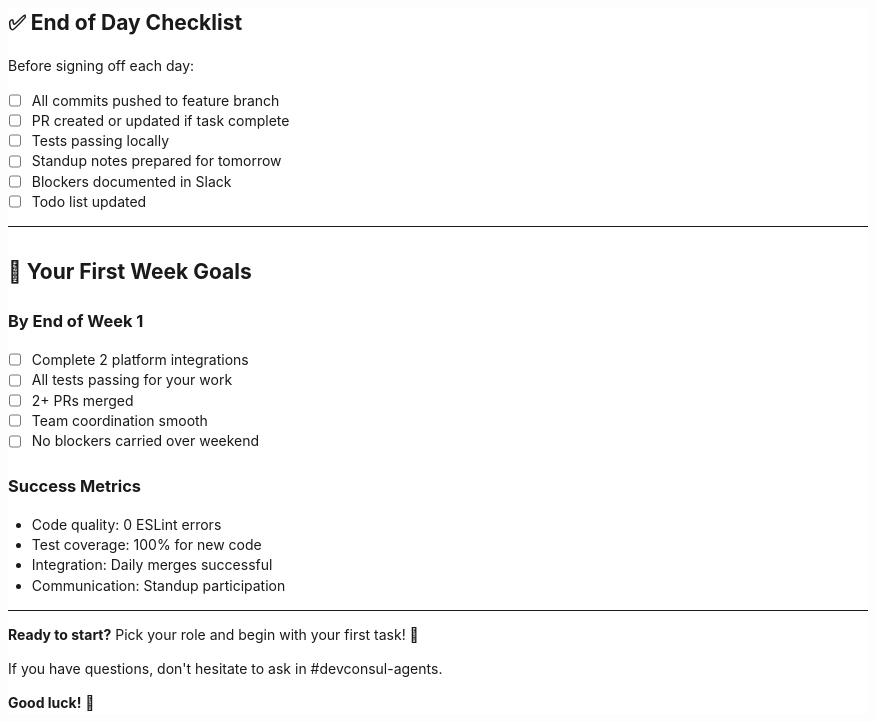
## ✅ End of Day Checklist

Before signing off each day:
- [ ] All commits pushed to feature branch
- [ ] PR created or updated if task complete
- [ ] Tests passing locally
- [ ] Standup notes prepared for tomorrow
- [ ] Blockers documented in Slack
- [ ] Todo list updated

---

## 🎯 Your First Week Goals

### By End of Week 1
- [ ] Complete 2 platform integrations
- [ ] All tests passing for your work
- [ ] 2+ PRs merged
- [ ] Team coordination smooth
- [ ] No blockers carried over weekend

### Success Metrics
- Code quality: 0 ESLint errors
- Test coverage: 100% for new code
- Integration: Daily merges successful
- Communication: Standup participation

---

**Ready to start?** Pick your role and begin with your first task! 🚀

If you have questions, don't hesitate to ask in #devconsul-agents.

**Good luck!** 💪
